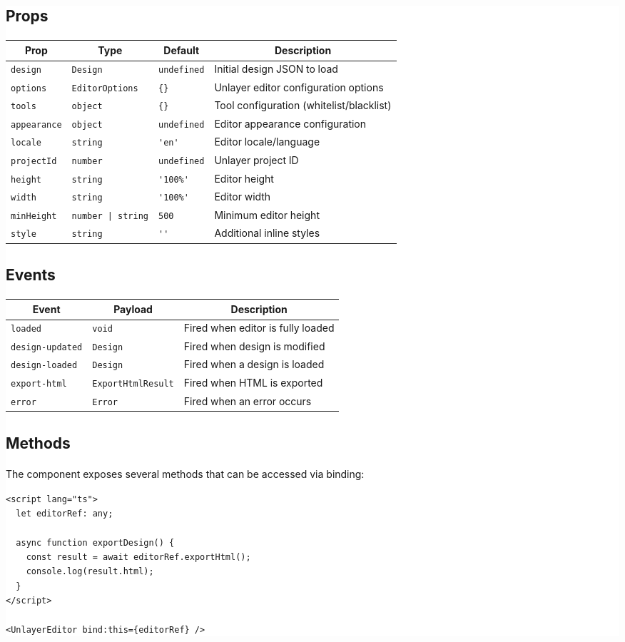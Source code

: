 ## Props

| Prop | Type | Default | Description |
|------|------|---------|-------------|
| `design` | `Design` | `undefined` | Initial design JSON to load |
| `options` | `EditorOptions` | `{}` | Unlayer editor configuration options |
| `tools` | `object` | `{}` | Tool configuration (whitelist/blacklist) |
| `appearance` | `object` | `undefined` | Editor appearance configuration |
| `locale` | `string` | `'en'` | Editor locale/language |
| `projectId` | `number` | `undefined` | Unlayer project ID |
| `height` | `string` | `'100%'` | Editor height |
| `width` | `string` | `'100%'` | Editor width |
| `minHeight` | `number \| string` | `500` | Minimum editor height |
| `style` | `string` | `''` | Additional inline styles |

## Events

| Event | Payload | Description |
|-------|---------|-------------|
| `loaded` | `void` | Fired when editor is fully loaded |
| `design-updated` | `Design` | Fired when design is modified |
| `design-loaded` | `Design` | Fired when a design is loaded |
| `export-html` | `ExportHtmlResult` | Fired when HTML is exported |
| `error` | `Error` | Fired when an error occurs |

## Methods

The component exposes several methods that can be accessed via binding:

```svelte
<script lang="ts">
  let editorRef: any;

  async function exportDesign() {
    const result = await editorRef.exportHtml();
    console.log(result.html);
  }
</script>

<UnlayerEditor bind:this={editorRef} />
```
